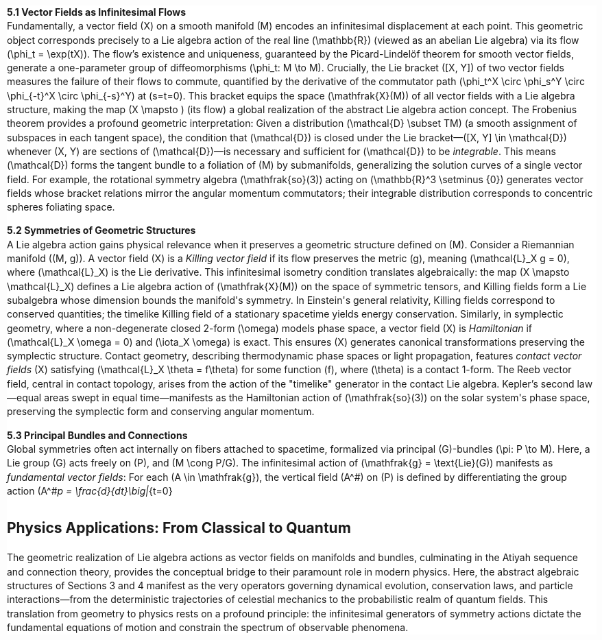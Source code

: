 **5.1 Vector Fields as Infinitesimal Flows**  
Fundamentally, a vector field \(X\) on a smooth manifold \(M\) encodes an infinitesimal displacement at each point. This geometric object corresponds precisely to a Lie algebra action of the real line \(\mathbb{R}\) (viewed as an abelian Lie algebra) via its flow \(\phi_t = \exp(tX)\). The flow’s existence and uniqueness, guaranteed by the Picard-Lindelöf theorem for smooth vector fields, generate a one-parameter group of diffeomorphisms \(\phi_t: M \to M\). Crucially, the Lie bracket \([X, Y]\) of two vector fields measures the failure of their flows to commute, quantified by the derivative of the commutator path \(\phi_t^X \circ \phi_s^Y \circ \phi_{-t}^X \circ \phi_{-s}^Y\) at \(s=t=0\). This bracket equips the space \(\mathfrak{X}(M)\) of all vector fields with a Lie algebra structure, making the map \(X \mapsto \) (its flow) a global realization of the abstract Lie algebra action concept. The Frobenius theorem provides a profound geometric interpretation: Given a distribution \(\mathcal{D} \subset TM\) (a smooth assignment of subspaces in each tangent space), the condition that \(\mathcal{D}\) is closed under the Lie bracket—\([X, Y] \in \mathcal{D}\) whenever \(X, Y\) are sections of \(\mathcal{D}\)—is necessary and sufficient for \(\mathcal{D}\) to be *integrable*. This means \(\mathcal{D}\) forms the tangent bundle to a foliation of \(M\) by submanifolds, generalizing the solution curves of a single vector field. For example, the rotational symmetry algebra \(\mathfrak{so}(3)\) acting on \(\mathbb{R}^3 \setminus \{0\}\) generates vector fields whose bracket relations mirror the angular momentum commutators; their integrable distribution corresponds to concentric spheres foliating space.

**5.2 Symmetries of Geometric Structures**  
A Lie algebra action gains physical relevance when it preserves a geometric structure defined on \(M\). Consider a Riemannian manifold \((M, g)\). A vector field \(X\) is a *Killing vector field* if its flow preserves the metric \(g\), meaning \(\mathcal{L}_X g = 0\), where \(\mathcal{L}_X\) is the Lie derivative. This infinitesimal isometry condition translates algebraically: the map \(X \mapsto \mathcal{L}_X\) defines a Lie algebra action of \(\mathfrak{X}(M)\) on the space of symmetric tensors, and Killing fields form a Lie subalgebra whose dimension bounds the manifold's symmetry. In Einstein's general relativity, Killing fields correspond to conserved quantities; the timelike Killing field of a stationary spacetime yields energy conservation. Similarly, in symplectic geometry, where a non-degenerate closed 2-form \(\omega\) models phase space, a vector field \(X\) is *Hamiltonian* if \(\mathcal{L}_X \omega = 0\) and \(\iota_X \omega\) is exact. This ensures \(X\) generates canonical transformations preserving the symplectic structure. Contact geometry, describing thermodynamic phase spaces or light propagation, features *contact vector fields* \(X\) satisfying \(\mathcal{L}_X \theta = f\theta\) for some function \(f\), where \(\theta\) is a contact 1-form. The Reeb vector field, central in contact topology, arises from the action of the "timelike" generator in the contact Lie algebra. Kepler’s second law—equal areas swept in equal time—manifests as the Hamiltonian action of \(\mathfrak{so}(3)\) on the solar system's phase space, preserving the symplectic form and conserving angular momentum.

**5.3 Principal Bundles and Connections**  
Global symmetries often act internally on fibers attached to spacetime, formalized via principal \(G\)-bundles \(\pi: P \to M\). Here, a Lie group \(G\) acts freely on \(P\), and \(M \cong P/G\). The infinitesimal action of \(\mathfrak{g} = \text{Lie}(G)\) manifests as *fundamental vector fields*: For each \(A \in \mathfrak{g}\), the vertical field \(A^\#\) on \(P\) is defined by differentiating the group action \(A^\#_p = \frac{d}{dt}\big|_{t=0}

## Physics Applications: From Classical to Quantum

The geometric realization of Lie algebra actions as vector fields on manifolds and bundles, culminating in the Atiyah sequence and connection theory, provides the conceptual bridge to their paramount role in modern physics. Here, the abstract algebraic structures of Sections 3 and 4 manifest as the very operators governing dynamical evolution, conservation laws, and particle interactions—from the deterministic trajectories of celestial mechanics to the probabilistic realm of quantum fields. This translation from geometry to physics rests on a profound principle: the infinitesimal generators of symmetry actions dictate the fundamental equations of motion and constrain the spectrum of observable phenomena.

